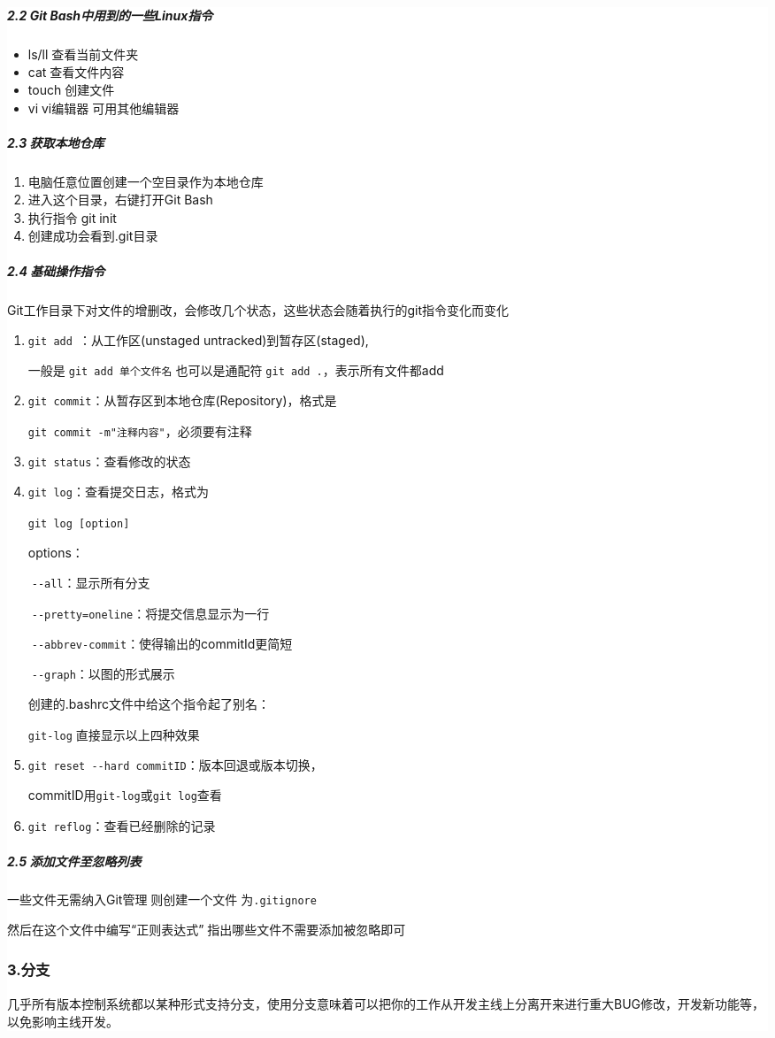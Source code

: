##### 2.2 Git Bash中用到的一些Linux指令

* ls/ll 查看当前文件夹
* cat 查看文件内容
* touch 创建文件
* vi vi编辑器 可用其他编辑器

##### 2.3 获取本地仓库

1. 电脑任意位置创建一个空目录作为本地仓库
2. 进入这个目录，右键打开Git Bash
3. 执行指令 git init
4. 创建成功会看到.git目录

##### 2.4 基础操作指令

Git工作目录下对文件的增删改，会修改几个状态，这些状态会随着执行的git指令变化而变化

1. `git add `：从工作区(unstaged untracked)到暂存区(staged),

   一般是 `git add 单个文件名` 也可以是通配符 `git add .`，表示所有文件都add

2. `git commit`：从暂存区到本地仓库(Repository)，格式是

   `git commit -m"注释内容"`，必须要有注释

3. `git status`：查看修改的状态

4. `git log`：查看提交日志，格式为

   `git log [option]`

   options：

   ​	`--all`：显示所有分支

   ​	`--pretty=oneline`：将提交信息显示为一行

   ​	`--abbrev-commit`：使得输出的commitId更简短

   ​	`--graph`：以图的形式展示

   创建的.bashrc文件中给这个指令起了别名：

   `git-log` 直接显示以上四种效果

5. `git reset --hard commitID`：版本回退或版本切换，

   commitID用`git-log`或`git log`查看

6. `git reflog`：查看已经删除的记录

##### 2.5 添加文件至忽略列表

一些文件无需纳入Git管理 则创建一个文件 为`.gitignore`

然后在这个文件中编写“正则表达式” 指出哪些文件不需要添加被忽略即可

### 3.分支

几乎所有版本控制系统都以某种形式支持分支，使用分支意味着可以把你的工作从开发主线上分离开来进行重大BUG修改，开发新功能等，以免影响主线开发。

